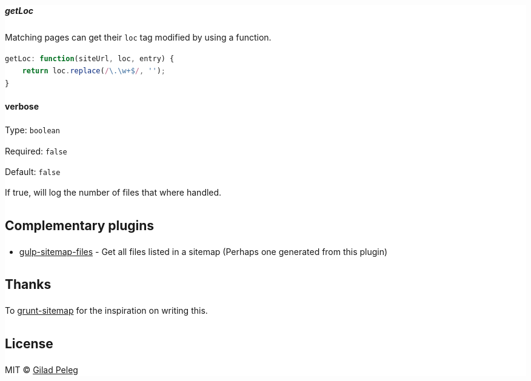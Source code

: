 ##### getLoc

Matching pages can get their `loc` tag modified by using a function.

```js
getLoc: function(siteUrl, loc, entry) {
    return loc.replace(/\.\w+$/, '');
}
```

#### verbose

Type: `boolean`

Required: `false`

Default: `false`

If true, will log the number of files that where handled.

## Complementary plugins

- [gulp-sitemap-files](https://github.com/adam-lynch/gulp-sitemap-files) - Get all files listed in a sitemap (Perhaps one generated from this plugin)

## Thanks

To [grunt-sitemap](https://github.com/RayViljoen/grunt-sitemap) for the inspiration on writing this.

## License

MIT © [Gilad Peleg](https://www.giladpeleg.com)
